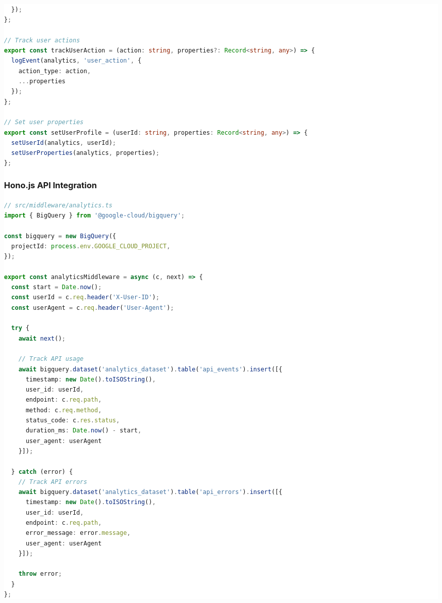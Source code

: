 ```typescript
  });
};

// Track user actions
export const trackUserAction = (action: string, properties?: Record<string, any>) => {
  logEvent(analytics, 'user_action', {
    action_type: action,
    ...properties
  });
};

// Set user properties
export const setUserProfile = (userId: string, properties: Record<string, any>) => {
  setUserId(analytics, userId);
  setUserProperties(analytics, properties);
};
```

### Hono.js API Integration

```typescript
// src/middleware/analytics.ts
import { BigQuery } from '@google-cloud/bigquery';

const bigquery = new BigQuery({
  projectId: process.env.GOOGLE_CLOUD_PROJECT,
});

export const analyticsMiddleware = async (c, next) => {
  const start = Date.now();
  const userId = c.req.header('X-User-ID');
  const userAgent = c.req.header('User-Agent');

  try {
    await next();

    // Track API usage
    await bigquery.dataset('analytics_dataset').table('api_events').insert([{
      timestamp: new Date().toISOString(),
      user_id: userId,
      endpoint: c.req.path,
      method: c.req.method,
      status_code: c.res.status,
      duration_ms: Date.now() - start,
      user_agent: userAgent
    }]);

  } catch (error) {
    // Track API errors
    await bigquery.dataset('analytics_dataset').table('api_errors').insert([{
      timestamp: new Date().toISOString(),
      user_id: userId,
      endpoint: c.req.path,
      error_message: error.message,
      user_agent: userAgent
    }]);

    throw error;
  }
};
```
